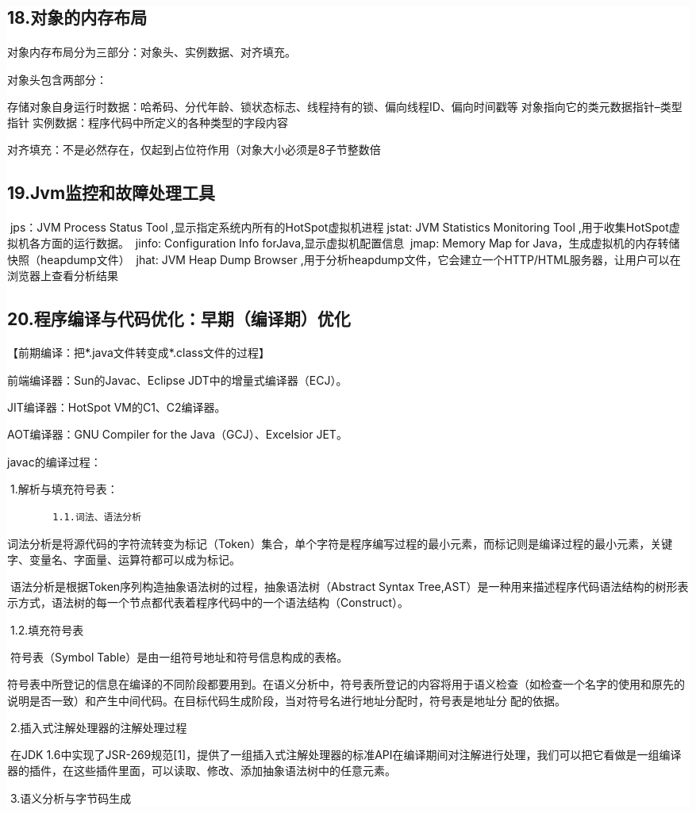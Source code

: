 ## 18.对象的内存布局

对象内存布局分为三部分：对象头、实例数据、对齐填充。

对象头包含两部分：

存储对象自身运行时数据：哈希码、分代年龄、锁状态标志、线程持有的锁、偏向线程ID、偏向时间戳等
 对象指向它的类元数据指针–类型指针
 实例数据：程序代码中所定义的各种类型的字段内容

对齐填充：不是必然存在，仅起到占位符作用（对象大小必须是8子节整数倍



## 19.Jvm监控和故障处理工具

​	jps：JVM Process Status Tool ,显示指定系统内所有的HotSpot虚拟机进程
​	jstat: JVM Statistics Monitoring Tool ,用于收集HotSpot虚拟机各方面的运行数据。
​	jinfo: Configuration Info forJava,显示虚拟机配置信息
​	jmap: Memory Map for Java，生成虚拟机的内存转储快照（heapdump文件）
​	jhat: JVM Heap Dump Browser ,用于分析heapdump文件，它会建立一个HTTP/HTML服务器，让用户可以在浏览器上查看分析结果



## 20.程序编译与代码优化：早期（编译期）优化

【前期编译：把*.java文件转变成*.class文件的过程】

前端编译器：Sun的Javac、Eclipse JDT中的增量式编译器（ECJ）。

JIT编译器：HotSpot VM的C1、C2编译器。

AOT编译器：GNU Compiler for the Java（GCJ）、Excelsior JET。

javac的编译过程：

​	1.解析与填充符号表：

```
		1.1.词法、语法分析
```

​			词法分析是将源代码的字符流转变为标记（Token）集合，单个字符是程序编写过程的最小元素，而标记则是编译过程的最小元素，关键字、变量名、字面量、运算符都可以成为标记。

​			语法分析是根据Token序列构造抽象语法树的过程，抽象语法树（Abstract Syntax Tree,AST）是一种用来描述程序代码语法结构的树形表示方式，语法树的每一个节点都代表着程序代码中的一个语法结构（Construct）。

​		1.2.填充符号表

​			符号表（Symbol Table）是由一组符号地址和符号信息构成的表格。

​			符号表中所登记的信息在编译的不同阶段都要用到。在语义分析中，符号表所登记的内容将用于语义检查（如检查一个名字的使用和原先的说明是否一致）和产生中间代码。在目标代码生成阶段，当对符号名进行地址分配时，符号表是地址分	配的依据。

​	2.插入式注解处理器的注解处理过程

​		在JDK 1.6中实现了JSR-269规范[1]，提供了一组插入式注解处理器的标准API在编译期间对注解进行处理，我们可以把它看做是一组编译器的插件，在这些插件里面，可以读取、修改、添加抽象语法树中的任意元素。

​	3.语义分析与字节码生成

